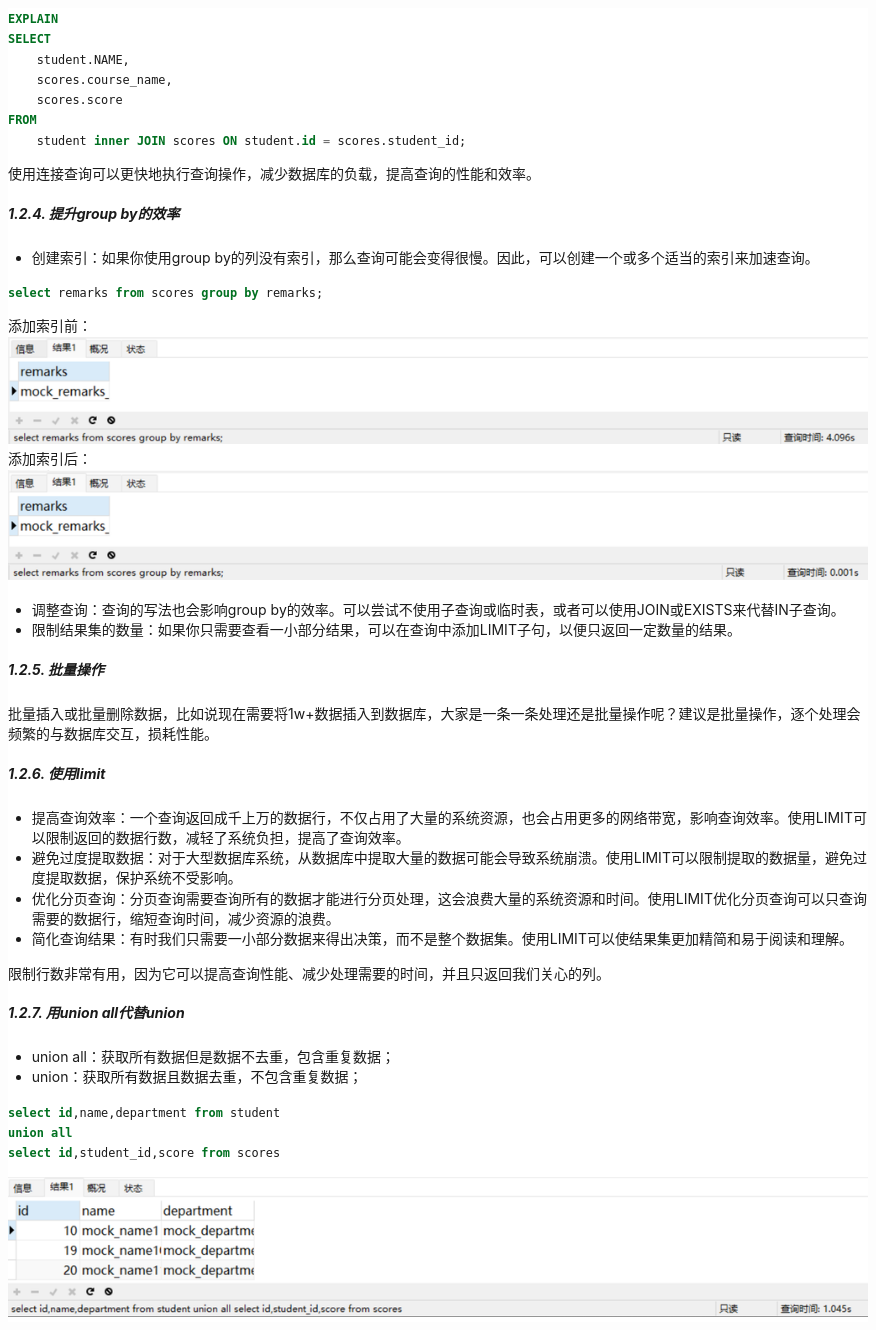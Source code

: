 ```sql
EXPLAIN
SELECT
	student.NAME,
	scores.course_name,
	scores.score
FROM
	student inner JOIN scores ON student.id = scores.student_id;
```
使用连接查询可以更快地执行查询操作，减少数据库的负载，提高查询的性能和效率。

##### 1.2.4. 提升group by的效率

- 创建索引：如果你使用group by的列没有索引，那么查询可能会变得很慢。因此，可以创建一个或多个适当的索引来加速查询。
```sql
select remarks from scores group by remarks;
```

添加索引前：
![1680009924139-fd0faa83-2ea0-4df5-8222-cbe3e5fd3517.png](./img/bHgAyP8TC38mCY3B/1680009924139-fd0faa83-2ea0-4df5-8222-cbe3e5fd3517-983326.png)
添加索引后：
![1680009975989-b2c20052-c6f8-4103-8cb7-506e379b9540.png](./img/bHgAyP8TC38mCY3B/1680009975989-b2c20052-c6f8-4103-8cb7-506e379b9540-996329.png)

- 调整查询：查询的写法也会影响group by的效率。可以尝试不使用子查询或临时表，或者可以使用JOIN或EXISTS来代替IN子查询。
- 限制结果集的数量：如果你只需要查看一小部分结果，可以在查询中添加LIMIT子句，以便只返回一定数量的结果。

##### 1.2.5. 批量操作
批量插入或批量删除数据，比如说现在需要将1w+数据插入到数据库，大家是一条一条处理还是批量操作呢？建议是批量操作，逐个处理会频繁的与数据库交互，损耗性能。

##### 1.2.6. 使用limit

- 提高查询效率：一个查询返回成千上万的数据行，不仅占用了大量的系统资源，也会占用更多的网络带宽，影响查询效率。使用LIMIT可以限制返回的数据行数，减轻了系统负担，提高了查询效率。
- 避免过度提取数据：对于大型数据库系统，从数据库中提取大量的数据可能会导致系统崩溃。使用LIMIT可以限制提取的数据量，避免过度提取数据，保护系统不受影响。
- 优化分页查询：分页查询需要查询所有的数据才能进行分页处理，这会浪费大量的系统资源和时间。使用LIMIT优化分页查询可以只查询需要的数据行，缩短查询时间，减少资源的浪费。
- 简化查询结果：有时我们只需要一小部分数据来得出决策，而不是整个数据集。使用LIMIT可以使结果集更加精简和易于阅读和理解。

限制行数非常有用，因为它可以提高查询性能、减少处理需要的时间，并且只返回我们关心的列。

##### 1.2.7. 用union all代替union

- union all：获取所有数据但是数据不去重，包含重复数据；
- union：获取所有数据且数据去重，不包含重复数据；
```sql
select id,name,department from student
union all
select id,student_id,score from scores
```
![1680010654025-dbaa938f-f592-4991-91a5-26b979fb21ed.png](./img/bHgAyP8TC38mCY3B/1680010654025-dbaa938f-f592-4991-91a5-26b979fb21ed-434932.png)